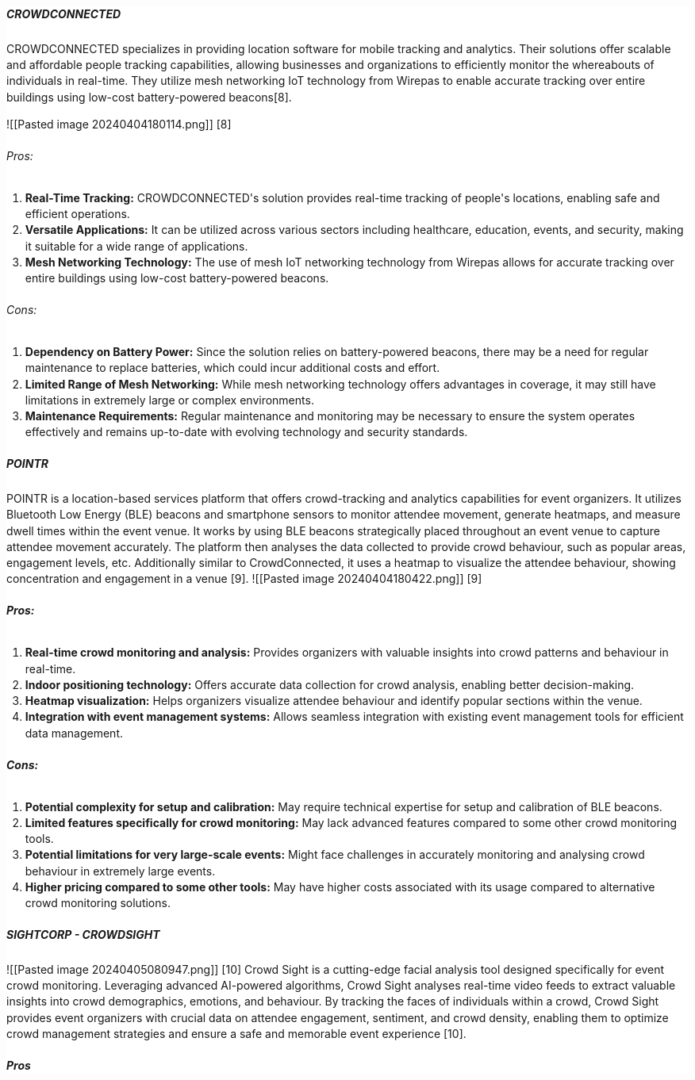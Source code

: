 ##### CROWDCONNECTED

CROWDCONNECTED specializes in providing location software for mobile tracking and analytics. Their solutions offer scalable and affordable people tracking capabilities, allowing businesses and organizations to efficiently monitor the whereabouts of individuals in real-time. They utilize mesh networking IoT technology from Wirepas to enable accurate tracking over entire buildings using low-cost battery-powered beacons[8].

![[Pasted image 20240404180114.png]] [8]
###### Pros:
1. **Real-Time Tracking:** CROWDCONNECTED's solution provides real-time tracking of people's locations, enabling safe and efficient operations.
2. **Versatile Applications:** It can be utilized across various sectors including healthcare, education, events, and security, making it suitable for a wide range of applications.
3. **Mesh Networking Technology:** The use of mesh IoT networking technology from Wirepas allows for accurate tracking over entire buildings using low-cost battery-powered beacons.
###### Cons:
1. **Dependency on Battery Power:** Since the solution relies on battery-powered beacons, there may be a need for regular maintenance to replace batteries, which could incur additional costs and effort.
2. **Limited Range of Mesh Networking:** While mesh networking technology offers advantages in coverage, it may still have limitations in extremely large or complex environments.
3. **Maintenance Requirements:** Regular maintenance and monitoring may be necessary to ensure the system operates effectively and remains up-to-date with evolving technology and security standards.
##### POINTR
POINTR is a location-based services platform that offers crowd-tracking and analytics capabilities for event organizers. It utilizes Bluetooth Low Energy (BLE) beacons and smartphone sensors to monitor attendee movement, generate heatmaps, and measure dwell times within the event venue. It works by using BLE beacons strategically placed throughout an event venue to capture attendee movement accurately. The platform then analyses the data collected to provide crowd behaviour, such as popular areas, engagement levels, etc. Additionally similar to CrowdConnected, it uses a heatmap to visualize the attendee behaviour, showing concentration and engagement in a venue [9].
![[Pasted image 20240404180422.png]] [9]
###### **Pros:**
1. **Real-time crowd monitoring and analysis:** Provides organizers with valuable insights into crowd patterns and behaviour in real-time.
2. **Indoor positioning technology:** Offers accurate data collection for crowd analysis, enabling better decision-making.
3. **Heatmap visualization:** Helps organizers visualize attendee behaviour and identify popular sections within the venue.
4. **Integration with event management systems:** Allows seamless integration with existing event management tools for efficient data management.
###### **Cons:**
1. **Potential complexity for setup and calibration:** May require technical expertise for setup and calibration of BLE beacons.
2. **Limited features specifically for crowd monitoring:** May lack advanced features compared to some other crowd monitoring tools.
3. **Potential limitations for very large-scale events:** Might face challenges in accurately monitoring and analysing crowd behaviour in extremely large events.
4. **Higher pricing compared to some other tools:** May have higher costs associated with its usage compared to alternative crowd monitoring solutions.
##### SIGHTCORP - CROWDSIGHT
![[Pasted image 20240405080947.png]] [10]
Crowd Sight is a cutting-edge facial analysis tool designed specifically for event crowd monitoring. Leveraging advanced AI-powered algorithms, Crowd Sight analyses real-time video feeds to extract valuable insights into crowd demographics, emotions, and behaviour. By tracking the faces of individuals within a crowd, Crowd Sight provides event organizers with crucial data on attendee engagement, sentiment, and crowd density, enabling them to optimize crowd management strategies and ensure a safe and memorable event experience [10].
##### **Pros**